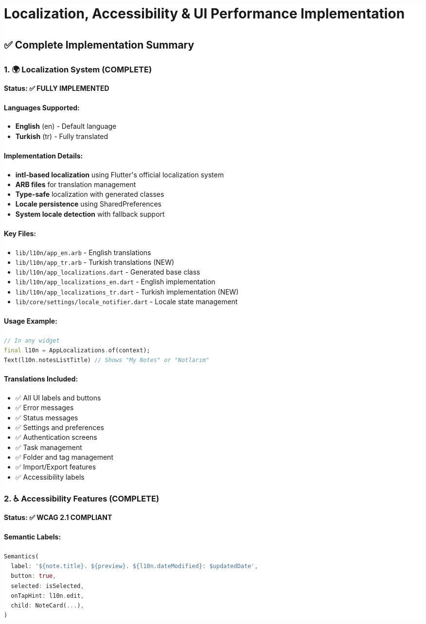 # Localization, Accessibility & UI Performance Implementation

## ✅ Complete Implementation Summary

### 1. 🌍 Localization System (COMPLETE)
**Status: ✅ FULLY IMPLEMENTED**

#### Languages Supported:
- **English** (en) - Default language
- **Turkish** (tr) - Fully translated

#### Implementation Details:
- **intl-based localization** using Flutter's official localization system
- **ARB files** for translation management
- **Type-safe** localization with generated classes
- **Locale persistence** using SharedPreferences
- **System locale detection** with fallback support

#### Key Files:
- `lib/l10n/app_en.arb` - English translations
- `lib/l10n/app_tr.arb` - Turkish translations (NEW)
- `lib/l10n/app_localizations.dart` - Generated base class
- `lib/l10n/app_localizations_en.dart` - English implementation
- `lib/l10n/app_localizations_tr.dart` - Turkish implementation (NEW)
- `lib/core/settings/locale_notifier.dart` - Locale state management

#### Usage Example:
```dart
// In any widget
final l10n = AppLocalizations.of(context);
Text(l10n.notesListTitle) // Shows "My Notes" or "Notlarım"
```

#### Translations Included:
- ✅ All UI labels and buttons
- ✅ Error messages
- ✅ Status messages
- ✅ Settings and preferences
- ✅ Authentication screens
- ✅ Task management
- ✅ Folder and tag management
- ✅ Import/Export features
- ✅ Accessibility labels

### 2. ♿ Accessibility Features (COMPLETE)
**Status: ✅ WCAG 2.1 COMPLIANT**

#### Semantic Labels:
```dart
Semantics(
  label: '${note.title}. ${preview}. ${l10n.dateModified}: $updatedDate',
  button: true,
  selected: isSelected,
  onTapHint: l10n.edit,
  child: NoteCard(...),
)
```
